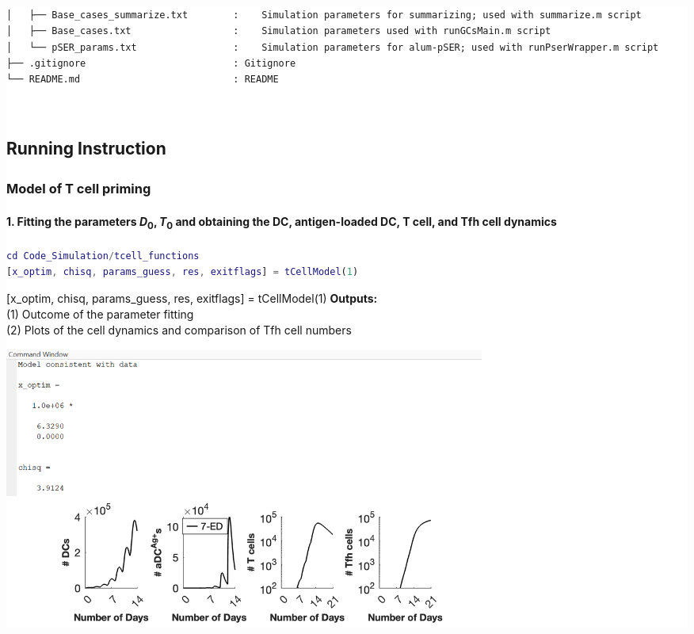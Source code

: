 ```
│   ├── Base_cases_summarize.txt        :    Simulation parameters for summarizing; used with summarize.m script
│   ├── Base_cases.txt                  :    Simulation parameters used with runGCsMain.m script
│   └── pSER_params.txt                 :    Simulation parameters for alum-pSER; used with runPserWrapper.m script
├── .gitignore                          : Gitignore
└── README.md                           : README
```
&nbsp;

## Running Instruction
### Model of T cell priming
#### 1. Fitting the parameters $D_0, T_0$ and obtaining the DC, antigen-loaded DC, T cell, and Tfh cell dynamics
```MATLAB
cd Code_Simulation/tcell_functions
[x_optim, chisq, params_guess, res, exitflags] = tCellModel(1)
```
[x_optim, chisq, params_guess, res, exitflags] = tCellModel(1)
**Outputs:**  
(1) Outcome of the parameter fitting  
(2) Plots of the cell dynamics and comparison of Tfh cell numbers

<img src="Outputs/tCellModel_Output.png" alt="Alt text" width="600" />  
<img src="Outputs/innate_dynamics.png" alt="Alt text" width="600" />